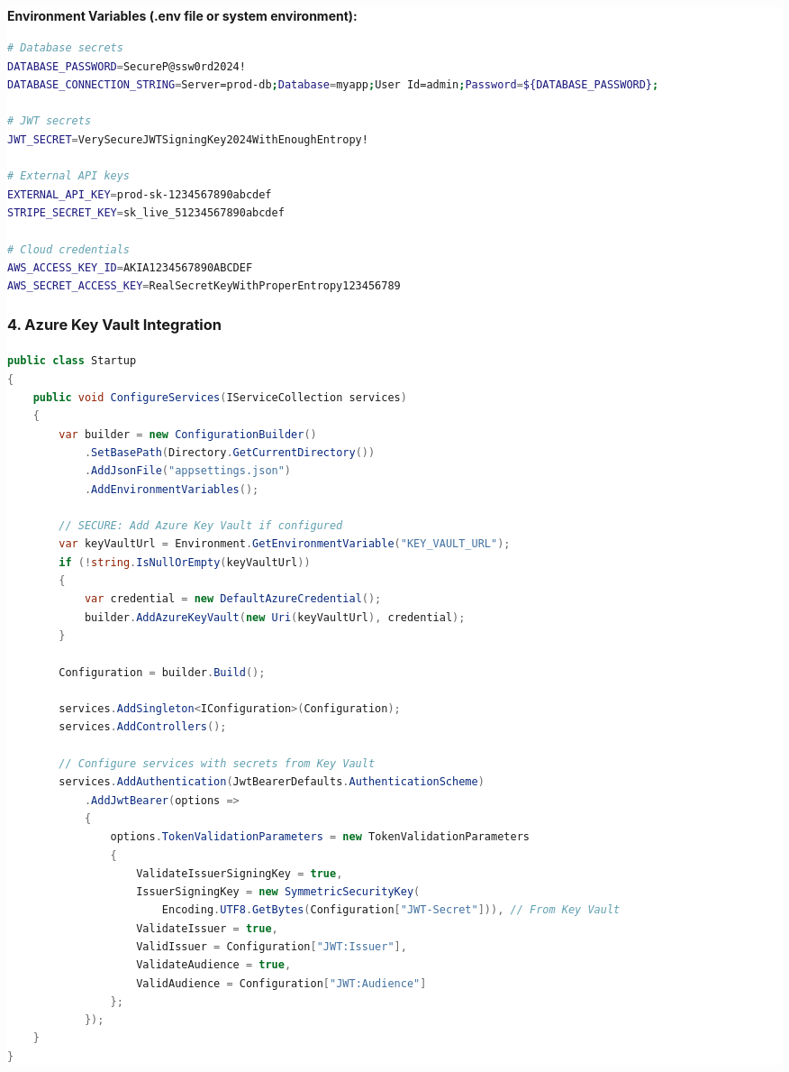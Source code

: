 
**Environment Variables (.env file or system environment):**
```bash
# Database secrets
DATABASE_PASSWORD=SecureP@ssw0rd2024!
DATABASE_CONNECTION_STRING=Server=prod-db;Database=myapp;User Id=admin;Password=${DATABASE_PASSWORD};

# JWT secrets
JWT_SECRET=VerySecureJWTSigningKey2024WithEnoughEntropy!

# External API keys
EXTERNAL_API_KEY=prod-sk-1234567890abcdef
STRIPE_SECRET_KEY=sk_live_51234567890abcdef

# Cloud credentials
AWS_ACCESS_KEY_ID=AKIA1234567890ABCDEF
AWS_SECRET_ACCESS_KEY=RealSecretKeyWithProperEntropy123456789
```

### 4. Azure Key Vault Integration

```csharp
public class Startup
{
    public void ConfigureServices(IServiceCollection services)
    {
        var builder = new ConfigurationBuilder()
            .SetBasePath(Directory.GetCurrentDirectory())
            .AddJsonFile("appsettings.json")
            .AddEnvironmentVariables();

        // SECURE: Add Azure Key Vault if configured
        var keyVaultUrl = Environment.GetEnvironmentVariable("KEY_VAULT_URL");
        if (!string.IsNullOrEmpty(keyVaultUrl))
        {
            var credential = new DefaultAzureCredential();
            builder.AddAzureKeyVault(new Uri(keyVaultUrl), credential);
        }

        Configuration = builder.Build();
        
        services.AddSingleton<IConfiguration>(Configuration);
        services.AddControllers();
        
        // Configure services with secrets from Key Vault
        services.AddAuthentication(JwtBearerDefaults.AuthenticationScheme)
            .AddJwtBearer(options =>
            {
                options.TokenValidationParameters = new TokenValidationParameters
                {
                    ValidateIssuerSigningKey = true,
                    IssuerSigningKey = new SymmetricSecurityKey(
                        Encoding.UTF8.GetBytes(Configuration["JWT-Secret"])), // From Key Vault
                    ValidateIssuer = true,
                    ValidIssuer = Configuration["JWT:Issuer"],
                    ValidateAudience = true,
                    ValidAudience = Configuration["JWT:Audience"]
                };
            });
    }
}
```
